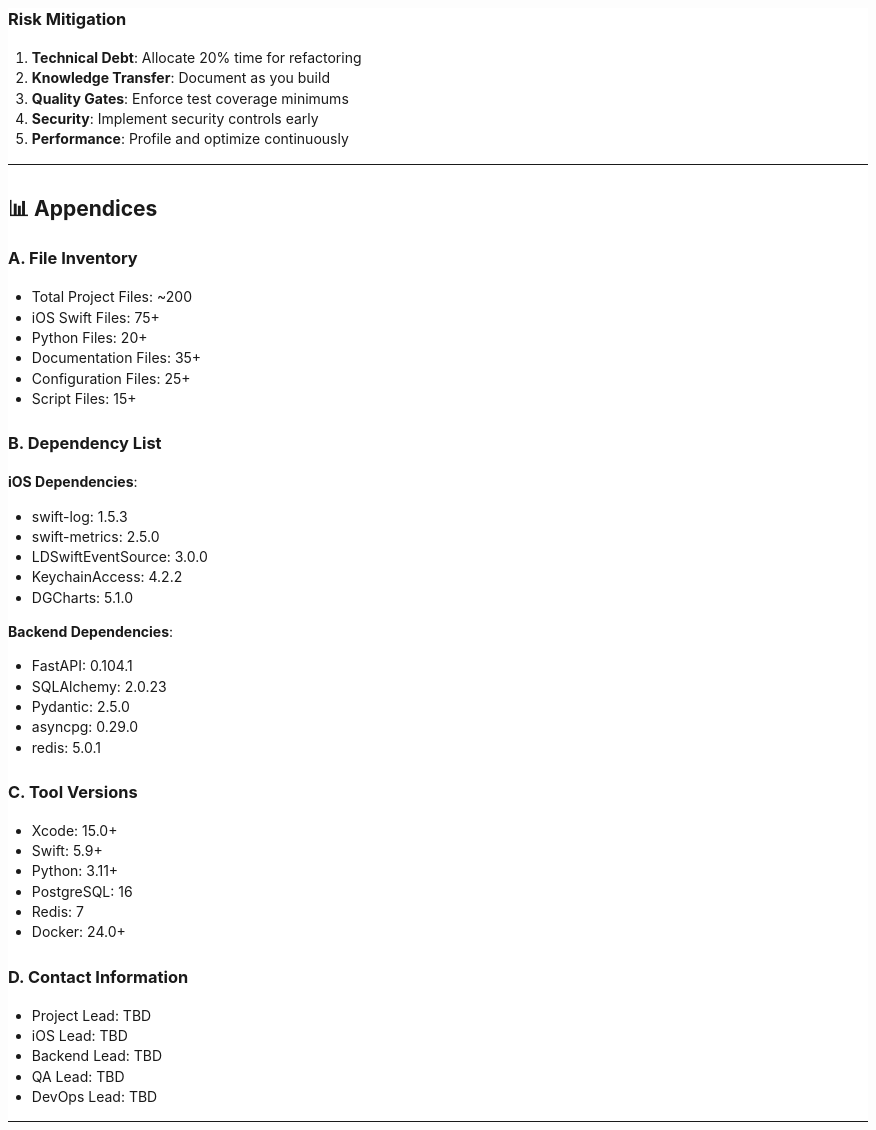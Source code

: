 ### Risk Mitigation
1. **Technical Debt**: Allocate 20% time for refactoring
2. **Knowledge Transfer**: Document as you build
3. **Quality Gates**: Enforce test coverage minimums
4. **Security**: Implement security controls early
5. **Performance**: Profile and optimize continuously

---

## 📊 Appendices

### A. File Inventory
- Total Project Files: ~200
- iOS Swift Files: 75+
- Python Files: 20+
- Documentation Files: 35+
- Configuration Files: 25+
- Script Files: 15+

### B. Dependency List
**iOS Dependencies**:
- swift-log: 1.5.3
- swift-metrics: 2.5.0
- LDSwiftEventSource: 3.0.0
- KeychainAccess: 4.2.2
- DGCharts: 5.1.0

**Backend Dependencies**:
- FastAPI: 0.104.1
- SQLAlchemy: 2.0.23
- Pydantic: 2.5.0
- asyncpg: 0.29.0
- redis: 5.0.1

### C. Tool Versions
- Xcode: 15.0+
- Swift: 5.9+
- Python: 3.11+
- PostgreSQL: 16
- Redis: 7
- Docker: 24.0+

### D. Contact Information
- Project Lead: TBD
- iOS Lead: TBD
- Backend Lead: TBD
- QA Lead: TBD
- DevOps Lead: TBD

---
